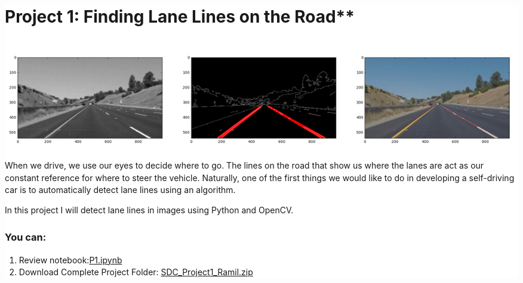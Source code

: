 # Project 1:  Finding Lane Lines on the Road** 
<br><img src="P1_Lane_Lines.png" width="99%" alt="Finding Lane Lines" />

When we drive, we use our eyes to decide where to go.  The lines on the road that show us where the lanes are act as our constant reference for where to steer the vehicle.  Naturally, one of the first things we would like to do in developing a self-driving car is to automatically detect lane lines using an algorithm.

In this project I will detect lane lines in images using Python and OpenCV.

### You can:

1. Review notebook:<a href="https://github.com/ramilsharifsoy/Self_Driving_Car_ND/blob/master/5_P1_Finding_Lane_Lines/P1.ipynb">P1.ipynb</a>
2. Download Complete Project Folder: <a href="https://github.com/ramilsharifsoy/Self_Driving_Car_ND/blob/master/5_P1_Finding_Lane_Lines/SDC_Project1_Ramil.zip">SDC_Project1_Ramil.zip</a>
